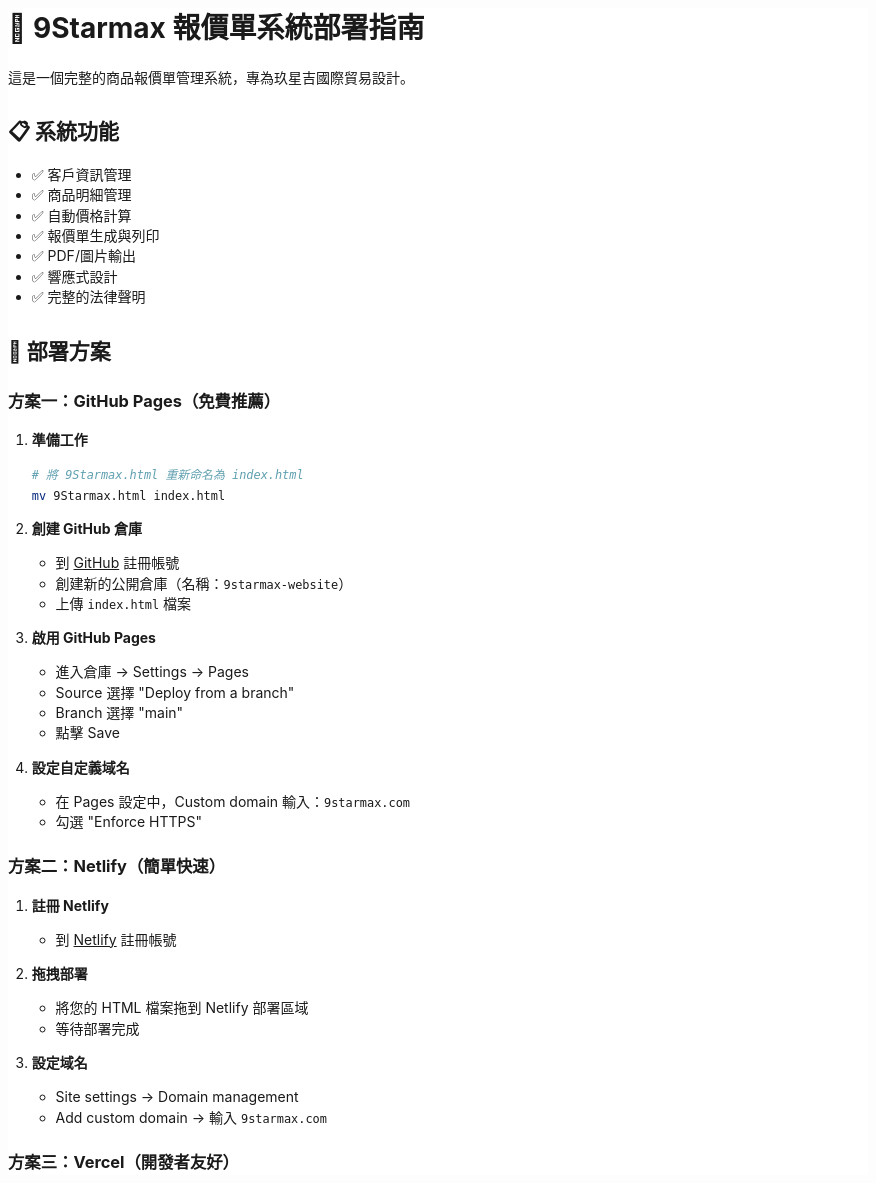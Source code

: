 # 🌟 9Starmax 報價單系統部署指南

這是一個完整的商品報價單管理系統，專為玖星吉國際貿易設計。

## 📋 系統功能

- ✅ 客戶資訊管理
- ✅ 商品明細管理  
- ✅ 自動價格計算
- ✅ 報價單生成與列印
- ✅ PDF/圖片輸出
- ✅ 響應式設計
- ✅ 完整的法律聲明

## 🚀 部署方案

### 方案一：GitHub Pages（免費推薦）

1. **準備工作**
   ```bash
   # 將 9Starmax.html 重新命名為 index.html
   mv 9Starmax.html index.html
   ```

2. **創建 GitHub 倉庫**
   - 到 [GitHub](https://github.com) 註冊帳號
   - 創建新的公開倉庫（名稱：`9starmax-website`）
   - 上傳 `index.html` 檔案

3. **啟用 GitHub Pages**
   - 進入倉庫 → Settings → Pages
   - Source 選擇 "Deploy from a branch"
   - Branch 選擇 "main"
   - 點擊 Save

4. **設定自定義域名**
   - 在 Pages 設定中，Custom domain 輸入：`9starmax.com`
   - 勾選 "Enforce HTTPS"

### 方案二：Netlify（簡單快速）

1. **註冊 Netlify**
   - 到 [Netlify](https://netlify.com) 註冊帳號

2. **拖拽部署**
   - 將您的 HTML 檔案拖到 Netlify 部署區域
   - 等待部署完成

3. **設定域名**
   - Site settings → Domain management
   - Add custom domain → 輸入 `9starmax.com`

### 方案三：Vercel（開發者友好）
